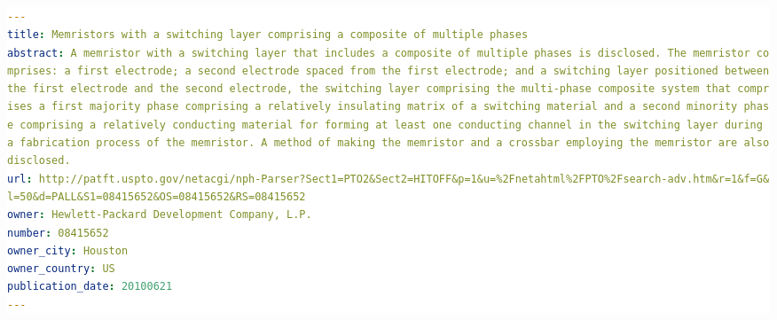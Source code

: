 ```yaml
---
title: Memristors with a switching layer comprising a composite of multiple phases
abstract: A memristor with a switching layer that includes a composite of multiple phases is disclosed. The memristor comprises: a first electrode; a second electrode spaced from the first electrode; and a switching layer positioned between the first electrode and the second electrode, the switching layer comprising the multi-phase composite system that comprises a first majority phase comprising a relatively insulating matrix of a switching material and a second minority phase comprising a relatively conducting material for forming at least one conducting channel in the switching layer during a fabrication process of the memristor. A method of making the memristor and a crossbar employing the memristor are also disclosed.
url: http://patft.uspto.gov/netacgi/nph-Parser?Sect1=PTO2&Sect2=HITOFF&p=1&u=%2Fnetahtml%2FPTO%2Fsearch-adv.htm&r=1&f=G&l=50&d=PALL&S1=08415652&OS=08415652&RS=08415652
owner: Hewlett-Packard Development Company, L.P.
number: 08415652
owner_city: Houston
owner_country: US
publication_date: 20100621
---
```


